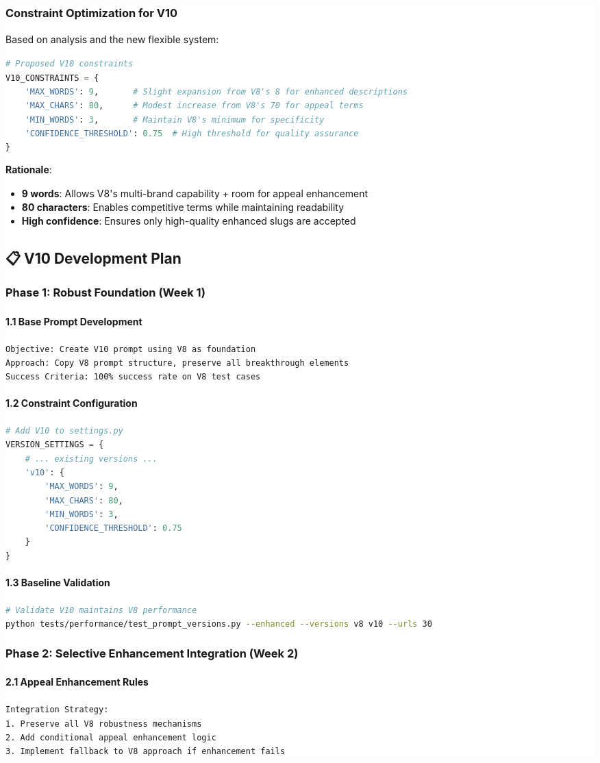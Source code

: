 ### **Constraint Optimization for V10**

Based on analysis and the new flexible system:

```python
# Proposed V10 constraints
V10_CONSTRAINTS = {
    'MAX_WORDS': 9,       # Slight expansion from V8's 8 for enhanced descriptions
    'MAX_CHARS': 80,      # Modest increase from V8's 70 for appeal terms
    'MIN_WORDS': 3,       # Maintain V8's minimum for specificity
    'CONFIDENCE_THRESHOLD': 0.75  # High threshold for quality assurance
}
```

**Rationale**:
- **9 words**: Allows V8's multi-brand capability + room for appeal enhancement
- **80 characters**: Enables competitive terms while maintaining readability
- **High confidence**: Ensures only high-quality enhanced slugs are accepted

## 📋 **V10 Development Plan**

### **Phase 1: Robust Foundation (Week 1)**

#### **1.1 Base Prompt Development**
```
Objective: Create V10 prompt using V8 as foundation
Approach: Copy V8 prompt structure, preserve all breakthrough elements
Success Criteria: 100% success rate on V8 test cases
```

#### **1.2 Constraint Configuration**
```python
# Add V10 to settings.py
VERSION_SETTINGS = {
    # ... existing versions ...
    'v10': {
        'MAX_WORDS': 9,
        'MAX_CHARS': 80,
        'MIN_WORDS': 3,
        'CONFIDENCE_THRESHOLD': 0.75
    }
}
```

#### **1.3 Baseline Validation**
```bash
# Validate V10 maintains V8 performance
python tests/performance/test_prompt_versions.py --enhanced --versions v8 v10 --urls 30
```

### **Phase 2: Selective Enhancement Integration (Week 2)**

#### **2.1 Appeal Enhancement Rules**
```
Integration Strategy:
1. Preserve all V8 robustness mechanisms
2. Add conditional appeal enhancement logic
3. Implement fallback to V8 approach if enhancement fails
```
